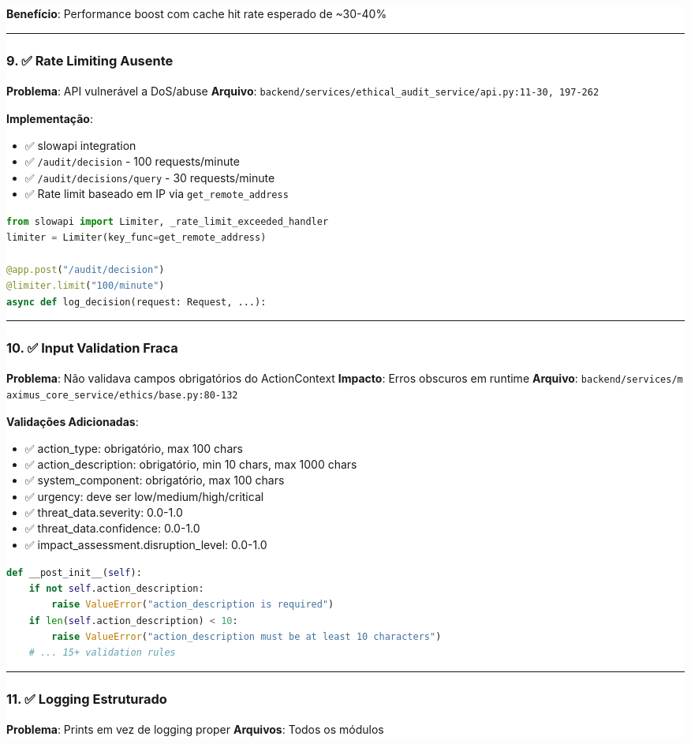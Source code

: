 **Benefício**: Performance boost com cache hit rate esperado de ~30-40%

---

### 9. ✅ Rate Limiting Ausente

**Problema**: API vulnerável a DoS/abuse
**Arquivo**: `backend/services/ethical_audit_service/api.py:11-30, 197-262`

**Implementação**:
- ✅ slowapi integration
- ✅ `/audit/decision` - 100 requests/minute
- ✅ `/audit/decisions/query` - 30 requests/minute
- ✅ Rate limit baseado em IP via `get_remote_address`

```python
from slowapi import Limiter, _rate_limit_exceeded_handler
limiter = Limiter(key_func=get_remote_address)

@app.post("/audit/decision")
@limiter.limit("100/minute")
async def log_decision(request: Request, ...):
```

---

### 10. ✅ Input Validation Fraca

**Problema**: Não validava campos obrigatórios do ActionContext
**Impacto**: Erros obscuros em runtime
**Arquivo**: `backend/services/maximus_core_service/ethics/base.py:80-132`

**Validações Adicionadas**:
- ✅ action_type: obrigatório, max 100 chars
- ✅ action_description: obrigatório, min 10 chars, max 1000 chars
- ✅ system_component: obrigatório, max 100 chars
- ✅ urgency: deve ser low/medium/high/critical
- ✅ threat_data.severity: 0.0-1.0
- ✅ threat_data.confidence: 0.0-1.0
- ✅ impact_assessment.disruption_level: 0.0-1.0

```python
def __post_init__(self):
    if not self.action_description:
        raise ValueError("action_description is required")
    if len(self.action_description) < 10:
        raise ValueError("action_description must be at least 10 characters")
    # ... 15+ validation rules
```

---

### 11. ✅ Logging Estruturado

**Problema**: Prints em vez de logging proper
**Arquivos**: Todos os módulos
